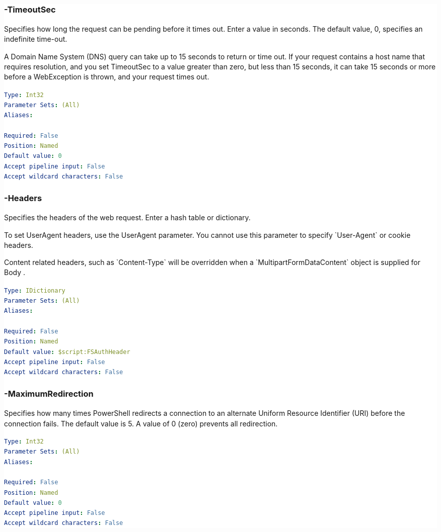 ### -TimeoutSec

Specifies how long the request can be pending before it times out.
Enter a value in seconds.
The default value, 0, specifies an indefinite time-out.

A Domain Name System (DNS) query can take up to 15 seconds to return or time out.
If your request contains a host name that requires resolution, and you set TimeoutSec to a value greater than zero, but less than 15 seconds, it can take 15 seconds or more before a WebException is thrown, and your request times out.

```yaml
Type: Int32
Parameter Sets: (All)
Aliases:

Required: False
Position: Named
Default value: 0
Accept pipeline input: False
Accept wildcard characters: False
```

### -Headers

Specifies the headers of the web request.
Enter a hash table or dictionary.

To set UserAgent headers, use the UserAgent parameter.
You cannot use this parameter to specify \`User-Agent\` or cookie headers.

Content related headers, such as \`Content-Type\` will be overridden when a \`MultipartFormDataContent\` object is supplied for Body .

```yaml
Type: IDictionary
Parameter Sets: (All)
Aliases:

Required: False
Position: Named
Default value: $script:FSAuthHeader
Accept pipeline input: False
Accept wildcard characters: False
```

### -MaximumRedirection

Specifies how many times PowerShell redirects a connection to an alternate Uniform Resource Identifier (URI) before the connection fails.
The default value is 5.
A value of 0 (zero) prevents all redirection.

```yaml
Type: Int32
Parameter Sets: (All)
Aliases:

Required: False
Position: Named
Default value: 0
Accept pipeline input: False
Accept wildcard characters: False
```
